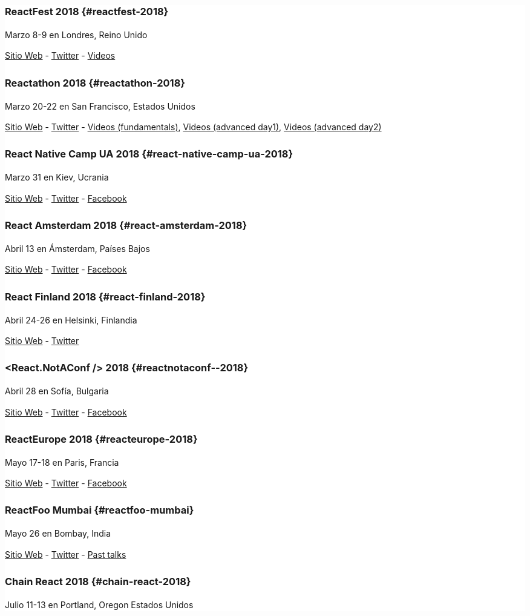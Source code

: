 ### ReactFest 2018 {#reactfest-2018}
Marzo 8-9 en Londres, Reino Unido

[Sitio Web](https://reactfest.uk/) - [Twitter](https://twitter.com/ReactFest) - [Videos](https://www.youtube.com/watch?v=YOCrJ5vRCnw&list=PLRgweB8YtNRt-Sf-A0y446wTJNUaAAmle)

### Reactathon 2018 {#reactathon-2018}
Marzo 20-22 en San Francisco, Estados Unidos

[Sitio Web](https://www.reactathon.com/) - [Twitter](https://twitter.com/reactathon) - [Videos (fundamentals)](https://www.youtube.com/watch?v=knn364bssQU&list=PLRvKvw42Rc7OWK5s-YGGFSmByDzzgC0HP), [Videos (advanced day1)](https://www.youtube.com/watch?v=57hmk4GvJpk&list=PLRvKvw42Rc7N0QpX2Rc5CdrqGuxzwD_0H), [Videos (advanced day2)](https://www.youtube.com/watch?v=1hvQ8p8q0a0&list=PLRvKvw42Rc7Ne46QAjWNWFo1Jf0mQdnIW)

### React Native Camp UA 2018 {#react-native-camp-ua-2018}
Marzo 31 en Kiev, Ucrania

[Sitio Web](http://reactnative.com.ua/) - [Twitter](https://twitter.com/reactnativecamp) - [Facebook](https://www.facebook.com/reactnativecamp/)

### React Amsterdam 2018 {#react-amsterdam-2018}
Abril 13 en Ámsterdam, Países Bajos

[Sitio Web](https://reactsummit.com) - [Twitter](https://twitter.com/reactamsterdam) - [Facebook](https://www.facebook.com/reactamsterdam)

### React Finland 2018 {#react-finland-2018}
Abril 24-26 en Helsinki, Finlandia

[Sitio Web](https://react-finland.fi/) - [Twitter](https://twitter.com/ReactFinland)

### <React.NotAConf /> 2018 {#reactnotaconf--2018}
Abril 28 en Sofía, Bulgaria

[Sitio Web](http://react-not-a-conf.com/) - [Twitter](https://twitter.com/reactnotaconf) - [Facebook](https://www.facebook.com/groups/1614950305478021/)

### ReactEurope 2018 {#reacteurope-2018}
Mayo 17-18 en Paris, Francia

[Sitio Web](https://www.react-europe.org) - [Twitter](https://twitter.com/ReactEurope) - [Facebook](https://www.facebook.com/ReactEurope)

### ReactFoo Mumbai {#reactfoo-mumbai}
Mayo 26 en Bombay, India

[Sitio Web](https://reactfoo.en/2018-mumbai/) - [Twitter](https://twitter.com/reactfoo) - [Past talks](https://hasgeek.tv)

### Chain React 2018 {#chain-react-2018}
Julio 11-13 en Portland, Oregon Estados Unidos
